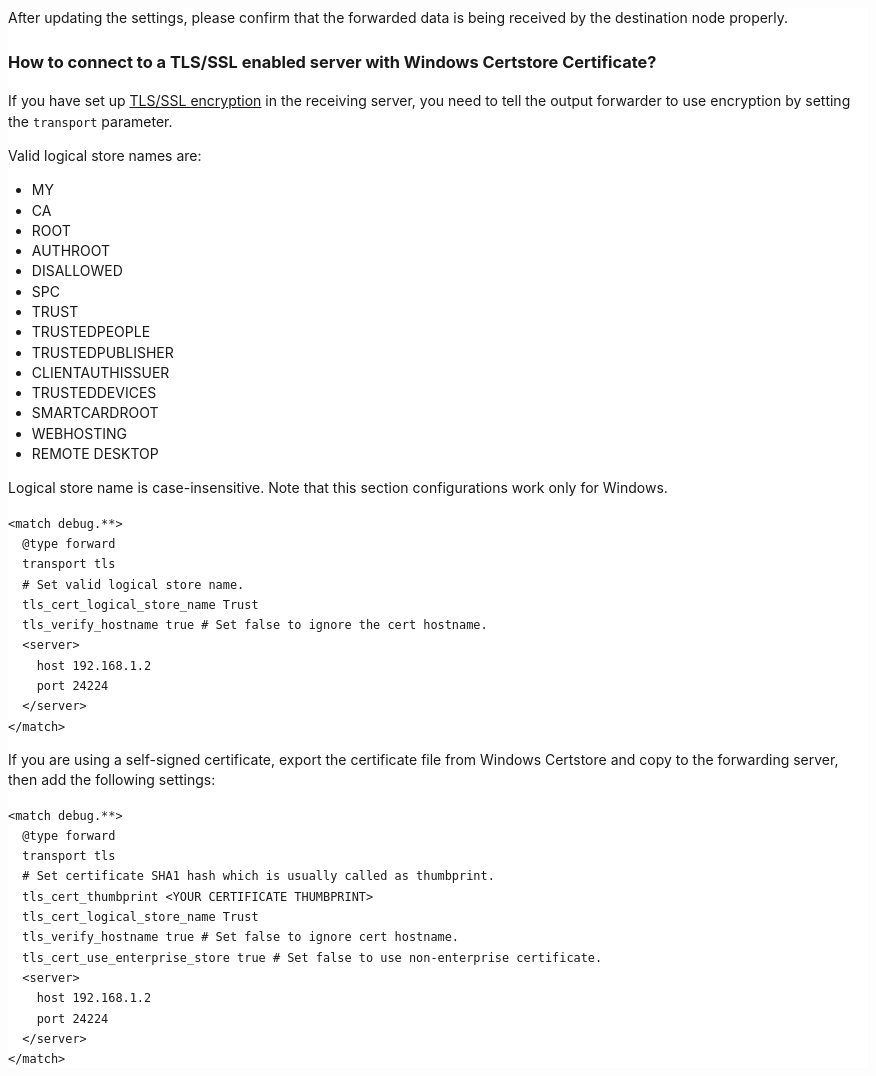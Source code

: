 After updating the settings, please confirm that the forwarded data is
being received by the destination node properly.


### How to connect to a TLS/SSL enabled server with Windows Certstore Certificate?

If you have set up [TLS/SSL encryption](/plugins/input/forward.md/#how-to-enable-tls/ssl-encryption) in the
receiving server, you need to tell the output forwarder to use encryption by
setting the `transport` parameter.

Valid logical store names are:

* MY
* CA
* ROOT
* AUTHROOT
* DISALLOWED
* SPC
* TRUST
* TRUSTEDPEOPLE
* TRUSTEDPUBLISHER
* CLIENTAUTHISSUER
* TRUSTEDDEVICES
* SMARTCARDROOT
* WEBHOSTING
* REMOTE DESKTOP

Logical store name is case-insensitive. Note that this section configurations
work only for Windows.

```
<match debug.**>
  @type forward
  transport tls
  # Set valid logical store name.
  tls_cert_logical_store_name Trust
  tls_verify_hostname true # Set false to ignore the cert hostname.
  <server>
    host 192.168.1.2
    port 24224
  </server>
</match>
```

If you are using a self-signed certificate, export the certificate file from
Windows Certstore and copy to the forwarding server, then add the following
settings:

```
<match debug.**>
  @type forward
  transport tls
  # Set certificate SHA1 hash which is usually called as thumbprint.
  tls_cert_thumbprint <YOUR CERTIFICATE THUMBPRINT>
  tls_cert_logical_store_name Trust
  tls_verify_hostname true # Set false to ignore cert hostname.
  tls_cert_use_enterprise_store true # Set false to use non-enterprise certificate.
  <server>
    host 192.168.1.2
    port 24224
  </server>
</match>
```
